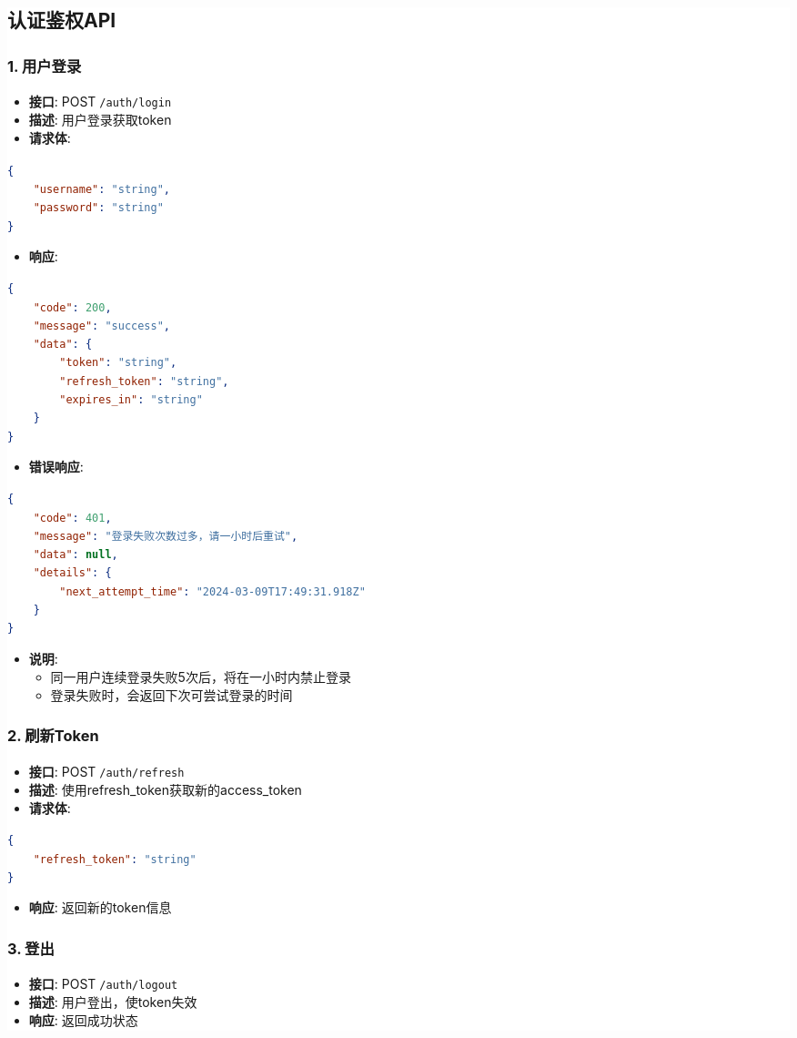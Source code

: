 ## 认证鉴权API

### 1. 用户登录
- **接口**: POST `/auth/login`
- **描述**: 用户登录获取token
- **请求体**:
```json
{
    "username": "string",
    "password": "string"
}
```
- **响应**:
```json
{
    "code": 200,
    "message": "success",
    "data": {
        "token": "string",
        "refresh_token": "string",
        "expires_in": "string"
    }
}
```
- **错误响应**:
```json
{
    "code": 401,
    "message": "登录失败次数过多，请一小时后重试",
    "data": null,
    "details": {
        "next_attempt_time": "2024-03-09T17:49:31.918Z"
    }
}
```
- **说明**:
  - 同一用户连续登录失败5次后，将在一小时内禁止登录
  - 登录失败时，会返回下次可尝试登录的时间

### 2. 刷新Token
- **接口**: POST `/auth/refresh`
- **描述**: 使用refresh_token获取新的access_token
- **请求体**:
```json
{
    "refresh_token": "string"
}
```
- **响应**: 返回新的token信息

### 3. 登出
- **接口**: POST `/auth/logout`
- **描述**: 用户登出，使token失效
- **响应**: 返回成功状态
